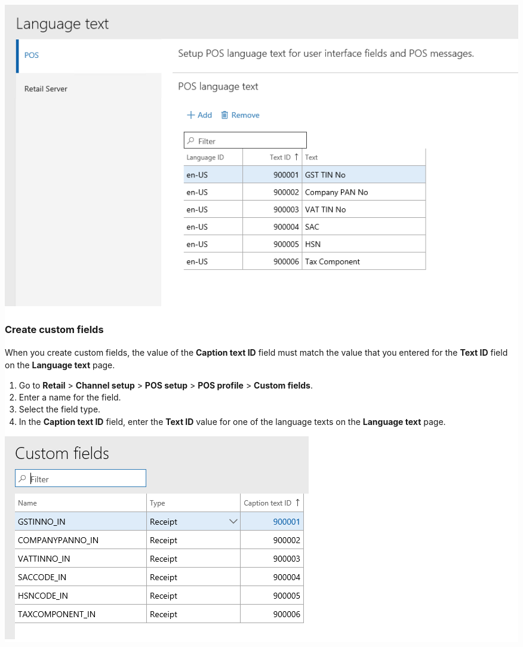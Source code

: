 ![Language text](media/apac-ind-gst-language-text.png)

### Create custom fields

When you create custom fields, the value of the **Caption text ID** field must match the value that you entered for the **Text ID** field on the **Language text** page.

1. Go to **Retail** \> **Channel setup** \> **POS setup** \> **POS profile** \> **Custom fields**.
2. Enter a name for the field.
3. Select the field type.
4. In the **Caption text ID** field, enter the **Text ID** value for one of the language texts on the **Language text** page.

![Custom fields](media/apac-ind-gst-custom-fields.png)
